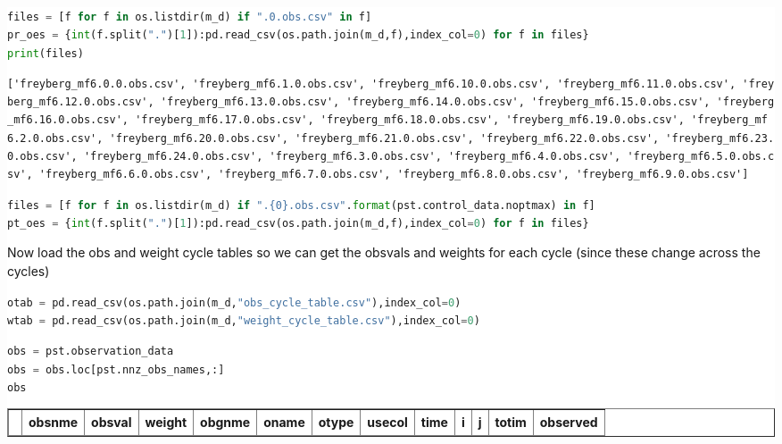 
```python
files = [f for f in os.listdir(m_d) if ".0.obs.csv" in f]
pr_oes = {int(f.split(".")[1]):pd.read_csv(os.path.join(m_d,f),index_col=0) for f in files}
print(files)
```

    ['freyberg_mf6.0.0.obs.csv', 'freyberg_mf6.1.0.obs.csv', 'freyberg_mf6.10.0.obs.csv', 'freyberg_mf6.11.0.obs.csv', 'freyberg_mf6.12.0.obs.csv', 'freyberg_mf6.13.0.obs.csv', 'freyberg_mf6.14.0.obs.csv', 'freyberg_mf6.15.0.obs.csv', 'freyberg_mf6.16.0.obs.csv', 'freyberg_mf6.17.0.obs.csv', 'freyberg_mf6.18.0.obs.csv', 'freyberg_mf6.19.0.obs.csv', 'freyberg_mf6.2.0.obs.csv', 'freyberg_mf6.20.0.obs.csv', 'freyberg_mf6.21.0.obs.csv', 'freyberg_mf6.22.0.obs.csv', 'freyberg_mf6.23.0.obs.csv', 'freyberg_mf6.24.0.obs.csv', 'freyberg_mf6.3.0.obs.csv', 'freyberg_mf6.4.0.obs.csv', 'freyberg_mf6.5.0.obs.csv', 'freyberg_mf6.6.0.obs.csv', 'freyberg_mf6.7.0.obs.csv', 'freyberg_mf6.8.0.obs.csv', 'freyberg_mf6.9.0.obs.csv']
    


```python
files = [f for f in os.listdir(m_d) if ".{0}.obs.csv".format(pst.control_data.noptmax) in f]
pt_oes = {int(f.split(".")[1]):pd.read_csv(os.path.join(m_d,f),index_col=0) for f in files}
```

Now load the obs and weight cycle tables so we can get the obsvals and weights for each cycle (since these change across the cycles)


```python
otab = pd.read_csv(os.path.join(m_d,"obs_cycle_table.csv"),index_col=0)
wtab = pd.read_csv(os.path.join(m_d,"weight_cycle_table.csv"),index_col=0)
```


```python
obs = pst.observation_data
obs = obs.loc[pst.nnz_obs_names,:]
obs
```




<div>
<style scoped>
    .dataframe tbody tr th:only-of-type {
        vertical-align: middle;
    }

    .dataframe tbody tr th {
        vertical-align: top;
    }

    .dataframe thead th {
        text-align: right;
    }
</style>
<table border="1" class="dataframe">
  <thead>
    <tr style="text-align: right;">
      <th></th>
      <th>obsnme</th>
      <th>obsval</th>
      <th>weight</th>
      <th>obgnme</th>
      <th>oname</th>
      <th>otype</th>
      <th>usecol</th>
      <th>time</th>
      <th>i</th>
      <th>j</th>
      <th>totim</th>
      <th>observed</th>